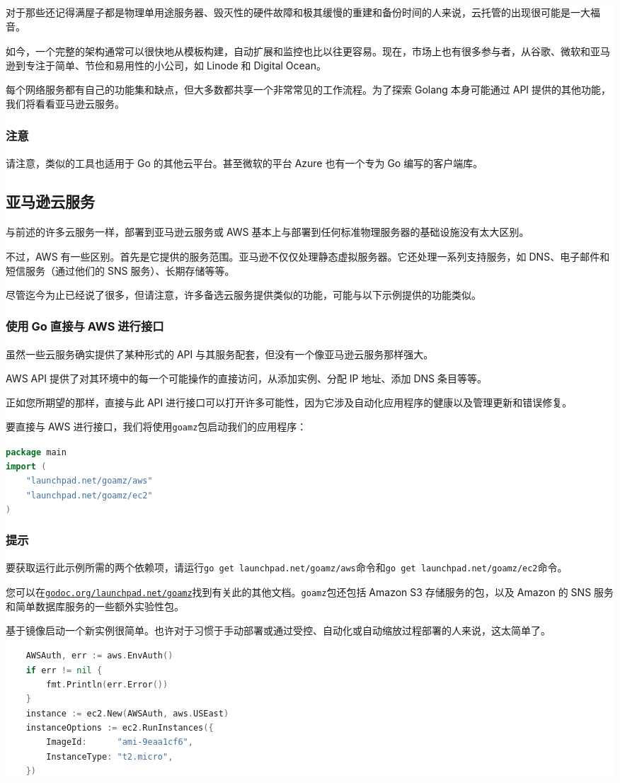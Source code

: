 对于那些还记得满屋子都是物理单用途服务器、毁灭性的硬件故障和极其缓慢的重建和备份时间的人来说，云托管的出现很可能是一大福音。

如今，一个完整的架构通常可以很快地从模板构建，自动扩展和监控也比以往更容易。现在，市场上也有很多参与者，从谷歌、微软和亚马逊到专注于简单、节俭和易用性的小公司，如 Linode 和 Digital Ocean。

每个网络服务都有自己的功能集和缺点，但大多数都共享一个非常常见的工作流程。为了探索 Golang 本身可能通过 API 提供的其他功能，我们将看看亚马逊云服务。

### 注意

请注意，类似的工具也适用于 Go 的其他云平台。甚至微软的平台 Azure 也有一个专为 Go 编写的客户端库。

## 亚马逊云服务

与前述的许多云服务一样，部署到亚马逊云服务或 AWS 基本上与部署到任何标准物理服务器的基础设施没有太大区别。

不过，AWS 有一些区别。首先是它提供的服务范围。亚马逊不仅仅处理静态虚拟服务器。它还处理一系列支持服务，如 DNS、电子邮件和短信服务（通过他们的 SNS 服务）、长期存储等等。

尽管迄今为止已经说了很多，但请注意，许多备选云服务提供类似的功能，可能与以下示例提供的功能类似。

### 使用 Go 直接与 AWS 进行接口

虽然一些云服务确实提供了某种形式的 API 与其服务配套，但没有一个像亚马逊云服务那样强大。

AWS API 提供了对其环境中的每一个可能操作的直接访问，从添加实例、分配 IP 地址、添加 DNS 条目等等。

正如您所期望的那样，直接与此 API 进行接口可以打开许多可能性，因为它涉及自动化应用程序的健康以及管理更新和错误修复。

要直接与 AWS 进行接口，我们将使用`goamz`包启动我们的应用程序：

```go
package main
import (
    "launchpad.net/goamz/aws"
    "launchpad.net/goamz/ec2"
)
```

### 提示

要获取运行此示例所需的两个依赖项，请运行`go get launchpad.net/goamz/aws`命令和`go get launchpad.net/goamz/ec2`命令。

您可以在[`godoc.org/launchpad.net/goamz`](http://godoc.org/launchpad.net/goamz)找到有关此的其他文档。`goamz`包还包括 Amazon S3 存储服务的包，以及 Amazon 的 SNS 服务和简单数据库服务的一些额外实验性包。

基于镜像启动一个新实例很简单。也许对于习惯于手动部署或通过受控、自动化或自动缩放过程部署的人来说，这太简单了。

```go
    AWSAuth, err := aws.EnvAuth()
    if err != nil {
        fmt.Println(err.Error())
    }
    instance := ec2.New(AWSAuth, aws.USEast)
    instanceOptions := ec2.RunInstances({
        ImageId:      "ami-9eaa1cf6",
        InstanceType: "t2.micro",
    })
```
